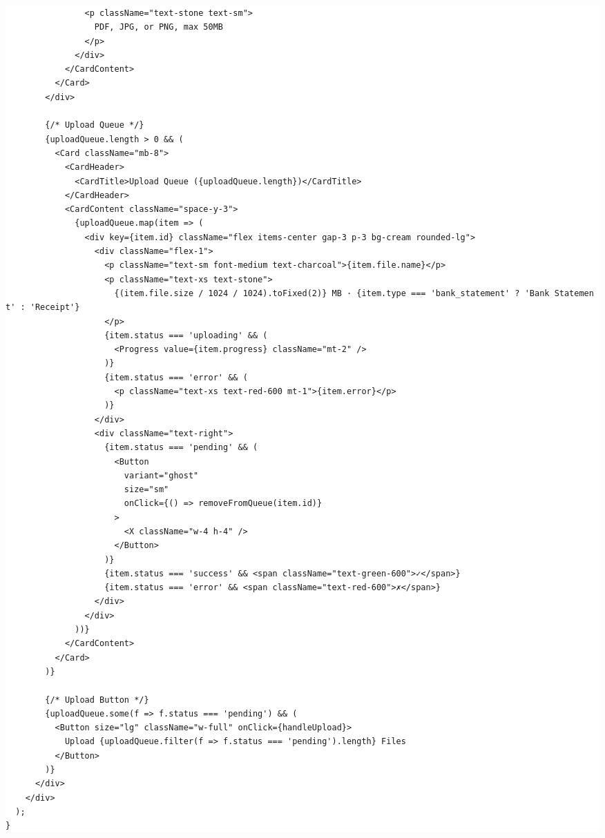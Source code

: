 ```tsx
                <p className="text-stone text-sm">
                  PDF, JPG, or PNG, max 50MB
                </p>
              </div>
            </CardContent>
          </Card>
        </div>

        {/* Upload Queue */}
        {uploadQueue.length > 0 && (
          <Card className="mb-8">
            <CardHeader>
              <CardTitle>Upload Queue ({uploadQueue.length})</CardTitle>
            </CardHeader>
            <CardContent className="space-y-3">
              {uploadQueue.map(item => (
                <div key={item.id} className="flex items-center gap-3 p-3 bg-cream rounded-lg">
                  <div className="flex-1">
                    <p className="text-sm font-medium text-charcoal">{item.file.name}</p>
                    <p className="text-xs text-stone">
                      {(item.file.size / 1024 / 1024).toFixed(2)} MB · {item.type === 'bank_statement' ? 'Bank Statement' : 'Receipt'}
                    </p>
                    {item.status === 'uploading' && (
                      <Progress value={item.progress} className="mt-2" />
                    )}
                    {item.status === 'error' && (
                      <p className="text-xs text-red-600 mt-1">{item.error}</p>
                    )}
                  </div>
                  <div className="text-right">
                    {item.status === 'pending' && (
                      <Button
                        variant="ghost"
                        size="sm"
                        onClick={() => removeFromQueue(item.id)}
                      >
                        <X className="w-4 h-4" />
                      </Button>
                    )}
                    {item.status === 'success' && <span className="text-green-600">✓</span>}
                    {item.status === 'error' && <span className="text-red-600">✗</span>}
                  </div>
                </div>
              ))}
            </CardContent>
          </Card>
        )}

        {/* Upload Button */}
        {uploadQueue.some(f => f.status === 'pending') && (
          <Button size="lg" className="w-full" onClick={handleUpload}>
            Upload {uploadQueue.filter(f => f.status === 'pending').length} Files
          </Button>
        )}
      </div>
    </div>
  );
}
```
